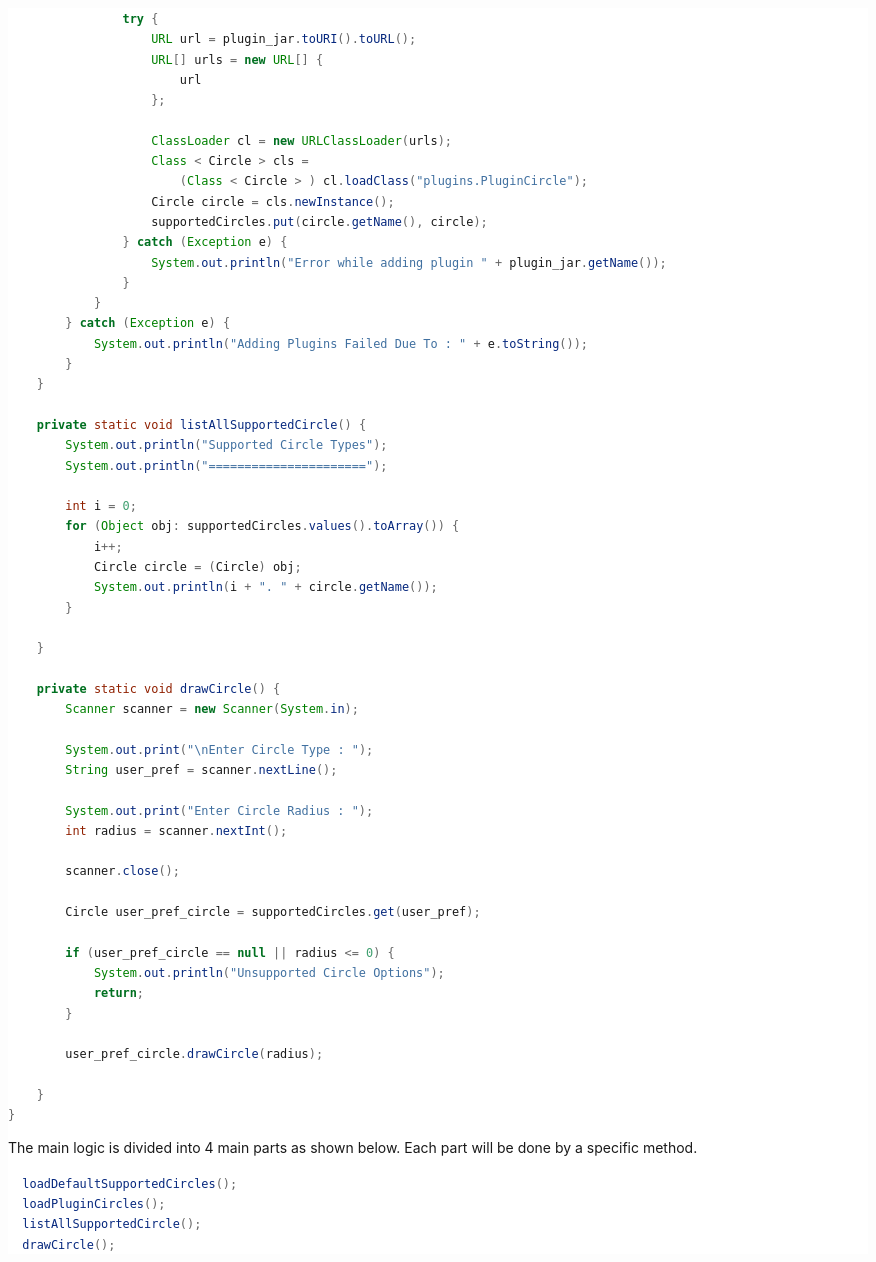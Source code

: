 ```java
                try {
                    URL url = plugin_jar.toURI().toURL();
                    URL[] urls = new URL[] {
                        url
                    };

                    ClassLoader cl = new URLClassLoader(urls);
                    Class < Circle > cls = 
                        (Class < Circle > ) cl.loadClass("plugins.PluginCircle");
                    Circle circle = cls.newInstance();
                    supportedCircles.put(circle.getName(), circle);
                } catch (Exception e) {
                    System.out.println("Error while adding plugin " + plugin_jar.getName());
                }
            }
        } catch (Exception e) {
            System.out.println("Adding Plugins Failed Due To : " + e.toString());
        }
    }

    private static void listAllSupportedCircle() {
        System.out.println("Supported Circle Types");
        System.out.println("======================");

        int i = 0;
        for (Object obj: supportedCircles.values().toArray()) {
            i++;
            Circle circle = (Circle) obj;
            System.out.println(i + ". " + circle.getName());
        }

    }

    private static void drawCircle() {
        Scanner scanner = new Scanner(System.in);

        System.out.print("\nEnter Circle Type : ");
        String user_pref = scanner.nextLine();

        System.out.print("Enter Circle Radius : ");
        int radius = scanner.nextInt();

        scanner.close();

        Circle user_pref_circle = supportedCircles.get(user_pref);

        if (user_pref_circle == null || radius <= 0) {
            System.out.println("Unsupported Circle Options");
            return;
        }

        user_pref_circle.drawCircle(radius);

    }
}
```
The main logic is divided into 4 main parts as shown below. Each part will be done by a specific method.
```java
  loadDefaultSupportedCircles();
  loadPluginCircles();
  listAllSupportedCircle();
  drawCircle();
```
